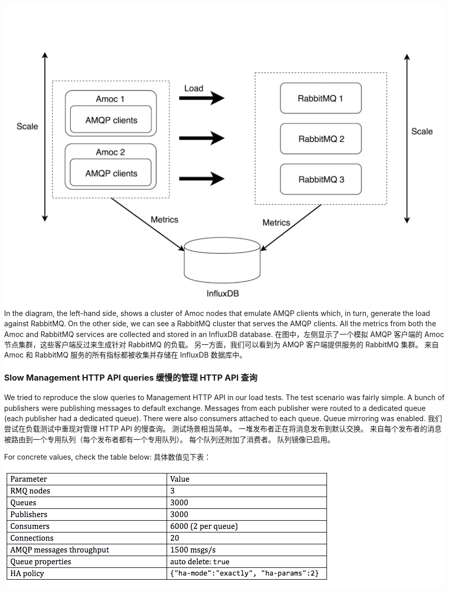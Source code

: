 ![](../images/debug-01.png)

In the diagram, the left-hand side, shows a cluster of Amoc nodes that emulate AMQP clients which, in turn, generate the load against RabbitMQ. On the other side, we can see a RabbitMQ cluster that serves the AMQP clients. All the metrics from both the Amoc and RabbitMQ services are collected and stored in an InfluxDB database.  在图中，左侧显示了一个模拟 AMQP 客户端的 Amoc 节点集群，这些客户端反过来生成针对 RabbitMQ 的负载。 另一方面，我们可以看到为 AMQP 客户端提供服务的 RabbitMQ 集群。 来自 Amoc 和 RabbitMQ 服务的所有指标都被收集并存储在 InfluxDB 数据库中。

### Slow Management HTTP API queries  缓慢的管理 HTTP API 查询

We tried to reproduce the slow queries to Management HTTP API in our load tests. The test scenario was fairly simple. A bunch of publishers were publishing messages to default exchange. Messages from each publisher were routed to a dedicated queue (each publisher had a dedicated queue). There were also consumers attached to each queue. Queue mirroring was enabled.  我们尝试在负载测试中重现对管理 HTTP API 的慢查询。 测试场景相当简单。 一堆发布者正在将消息发布到默认交换。 来自每个发布者的消息被路由到一个专用队列（每个发布者都有一个专用队列）。 每个队列还附加了消费者。 队列镜像已启用。

For concrete values, check the table below:  具体数值见下表：

![](../images/debug-02.png)
